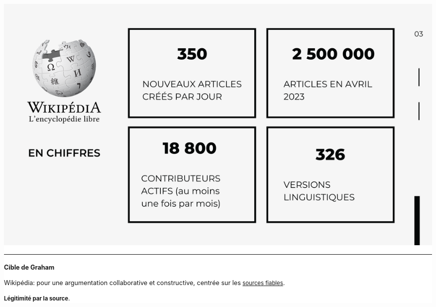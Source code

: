 ![bg 100%](../img/wmfr/Sciences_ouvertes_partager_sa_publication-1.png)


---

<style scoped>
* { font-size: .9em;}
</style>
### Cible de Graham

Wikipédia: pour une argumentation collaborative et constructive, centrée sur les [sources fiables](https://fr.wikipedia.org/wiki/Wikipédia:Sources_fiables).

**Légitimité par la source**.
